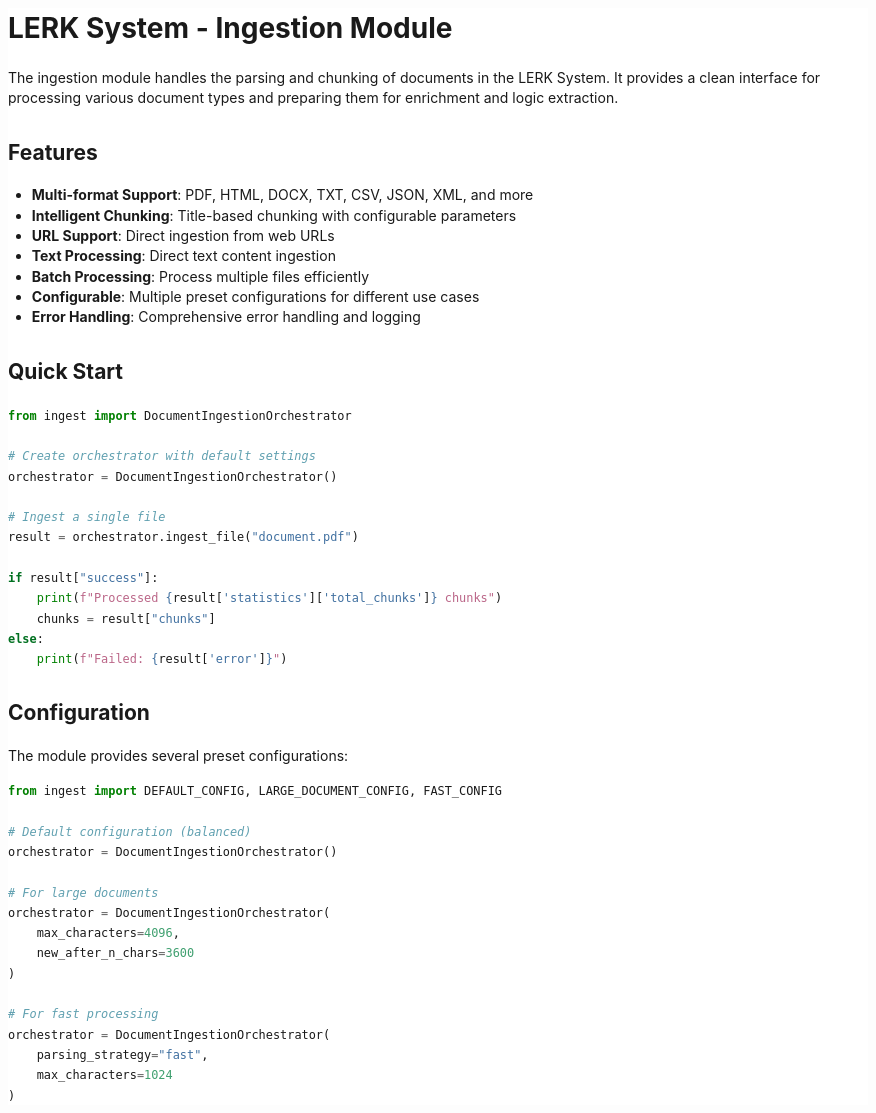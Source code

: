 # LERK System - Ingestion Module

The ingestion module handles the parsing and chunking of documents in the LERK System. It provides a clean interface for processing various document types and preparing them for enrichment and logic extraction.

## Features

- **Multi-format Support**: PDF, HTML, DOCX, TXT, CSV, JSON, XML, and more
- **Intelligent Chunking**: Title-based chunking with configurable parameters
- **URL Support**: Direct ingestion from web URLs
- **Text Processing**: Direct text content ingestion
- **Batch Processing**: Process multiple files efficiently
- **Configurable**: Multiple preset configurations for different use cases
- **Error Handling**: Comprehensive error handling and logging

## Quick Start

```python
from ingest import DocumentIngestionOrchestrator

# Create orchestrator with default settings
orchestrator = DocumentIngestionOrchestrator()

# Ingest a single file
result = orchestrator.ingest_file("document.pdf")

if result["success"]:
    print(f"Processed {result['statistics']['total_chunks']} chunks")
    chunks = result["chunks"]
else:
    print(f"Failed: {result['error']}")
```

## Configuration

The module provides several preset configurations:

```python
from ingest import DEFAULT_CONFIG, LARGE_DOCUMENT_CONFIG, FAST_CONFIG

# Default configuration (balanced)
orchestrator = DocumentIngestionOrchestrator()

# For large documents
orchestrator = DocumentIngestionOrchestrator(
    max_characters=4096,
    new_after_n_chars=3600
)

# For fast processing
orchestrator = DocumentIngestionOrchestrator(
    parsing_strategy="fast",
    max_characters=1024
)
```
